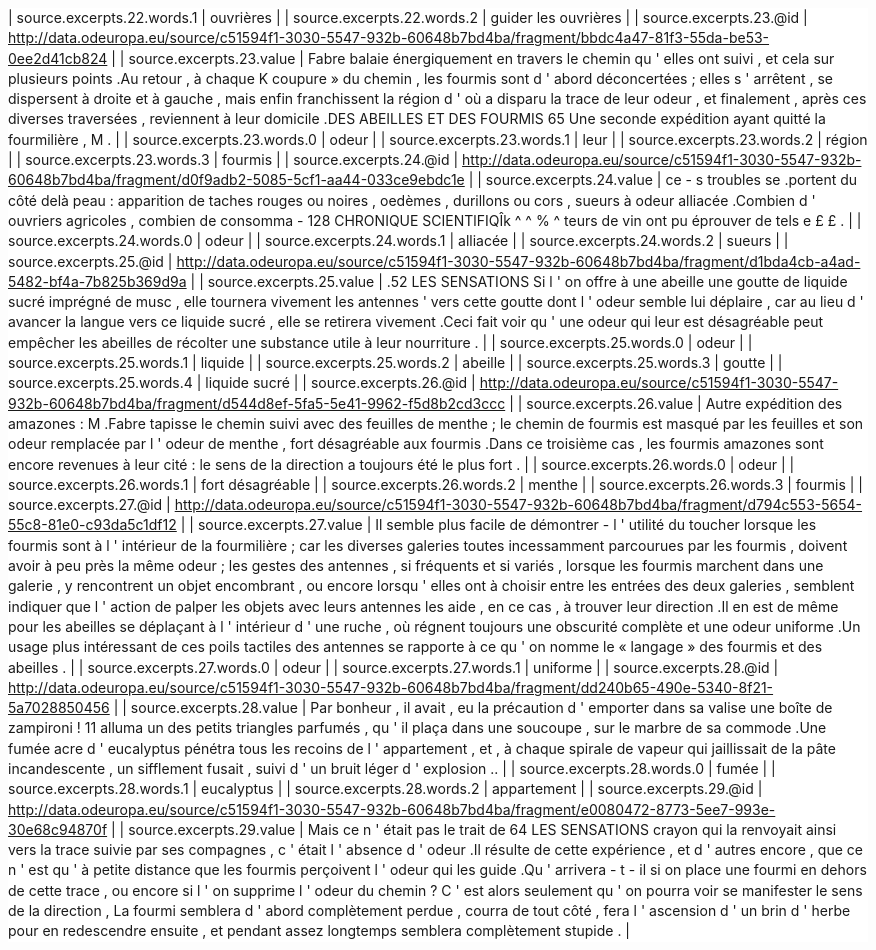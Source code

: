 | source.excerpts.22.words.1 | ouvrières |
| source.excerpts.22.words.2 | guider les ouvrières |
| source.excerpts.23.@id | http://data.odeuropa.eu/source/c51594f1-3030-5547-932b-60648b7bd4ba/fragment/bbdc4a47-81f3-55da-be53-0ee2d41cb824 |
| source.excerpts.23.value | Fabre balaie énergiquement en travers le chemin qu ' elles ont suivi , et cela sur plusieurs points .Au retour , à chaque K coupure » du chemin , les fourmis sont d ' abord déconcertées ; elles s ' arrêtent , se dispersent à droite et à gauche , mais enfin franchissent la région d ' où a disparu la trace de leur odeur , et finalement , après ces diverses traversées , reviennent à leur domicile .DES ABEILLES ET DES FOURMIS 65 Une seconde expédition ayant quitté la fourmilière , M . |
| source.excerpts.23.words.0 | odeur |
| source.excerpts.23.words.1 | leur |
| source.excerpts.23.words.2 | région |
| source.excerpts.23.words.3 | fourmis |
| source.excerpts.24.@id | http://data.odeuropa.eu/source/c51594f1-3030-5547-932b-60648b7bd4ba/fragment/d0f9adb2-5085-5cf1-aa44-033ce9ebdc1e |
| source.excerpts.24.value | ce - s troubles se .portent du côté delà peau : apparition de taches rouges ou noires , oedèmes , durillons ou cors , sueurs à odeur alliacée .Combien d ' ouvriers agricoles , combien de consomma - 128 CHRONIQUE SCIENTlFIQÎk ^ ^ % ^ teurs de vin ont pu éprouver de tels e £ £ . |
| source.excerpts.24.words.0 | odeur |
| source.excerpts.24.words.1 | alliacée |
| source.excerpts.24.words.2 | sueurs |
| source.excerpts.25.@id | http://data.odeuropa.eu/source/c51594f1-3030-5547-932b-60648b7bd4ba/fragment/d1bda4cb-a4ad-5482-bf4a-7b825b369d9a |
| source.excerpts.25.value | .52 LES SENSATIONS Si l ' on offre à une abeille une goutte de liquide sucré imprégné de musc , elle tournera vivement les antennes ' vers cette goutte dont l ' odeur semble lui déplaire , car au lieu d ' avancer la langue vers ce liquide sucré , elle se retirera vivement .Ceci fait voir qu ' une odeur qui leur est désagréable peut empêcher les abeilles de récolter une substance utile à leur nourriture . |
| source.excerpts.25.words.0 | odeur |
| source.excerpts.25.words.1 | liquide |
| source.excerpts.25.words.2 | abeille |
| source.excerpts.25.words.3 | goutte |
| source.excerpts.25.words.4 | liquide sucré |
| source.excerpts.26.@id | http://data.odeuropa.eu/source/c51594f1-3030-5547-932b-60648b7bd4ba/fragment/d544d8ef-5fa5-5e41-9962-f5d8b2cd3ccc |
| source.excerpts.26.value | Autre expédition des amazones : M .Fabre tapisse le chemin suivi avec des feuilles de menthe ; le chemin de fourmis est masqué par les feuilles et son odeur remplacée par l ' odeur de menthe , fort désagréable aux fourmis .Dans ce troisième cas , les fourmis amazones sont encore revenues à leur cité : le sens de la direction a toujours été le plus fort . |
| source.excerpts.26.words.0 | odeur |
| source.excerpts.26.words.1 | fort désagréable |
| source.excerpts.26.words.2 | menthe |
| source.excerpts.26.words.3 | fourmis |
| source.excerpts.27.@id | http://data.odeuropa.eu/source/c51594f1-3030-5547-932b-60648b7bd4ba/fragment/d794c553-5654-55c8-81e0-c93da5c1df12 |
| source.excerpts.27.value | Il semble plus facile de démontrer - l ' utilité du toucher lorsque les fourmis sont à l ' intérieur de la fourmilière ; car les diverses galeries toutes incessamment parcourues par les fourmis , doivent avoir à peu près la même odeur ; les gestes des antennes , si fréquents et si variés , lorsque les fourmis marchent dans une galerie , y rencontrent un objet encombrant , ou encore lorsqu ' elles ont à choisir entre les entrées des deux galeries , semblent indiquer que l ' action de palper les objets avec leurs antennes les aide , en ce cas , à trouver leur direction .Il en est de même pour les abeilles se déplaçant à l ' intérieur d ' une ruche , où régnent toujours une obscurité complète et une odeur uniforme .Un usage plus intéressant de ces poils tactiles des antennes se rapporte à ce qu ' on nomme le « langage » des fourmis et des abeilles . |
| source.excerpts.27.words.0 | odeur |
| source.excerpts.27.words.1 | uniforme |
| source.excerpts.28.@id | http://data.odeuropa.eu/source/c51594f1-3030-5547-932b-60648b7bd4ba/fragment/dd240b65-490e-5340-8f21-5a7028850456 |
| source.excerpts.28.value | Par bonheur , il avait , eu la précaution d ' emporter dans sa valise une boîte de zampironi ! 11 alluma un des petits triangles parfumés , qu ' il plaça dans une soucoupe , sur le marbre de sa commode .Une fumée acre d ' eucalyptus pénétra tous les recoins de l ' appartement , et , à chaque spirale de vapeur qui jaillissait de la pâte incandescente , un sifflement fusait , suivi d ' un bruit léger d ' explosion .. |
| source.excerpts.28.words.0 | fumée |
| source.excerpts.28.words.1 | eucalyptus |
| source.excerpts.28.words.2 | appartement |
| source.excerpts.29.@id | http://data.odeuropa.eu/source/c51594f1-3030-5547-932b-60648b7bd4ba/fragment/e0080472-8773-5ee7-993e-30e68c94870f |
| source.excerpts.29.value | Mais ce n ' était pas le trait de 64 LES SENSATIONS crayon qui la renvoyait ainsi vers la trace suivie par ses compagnes , c ' était l ' absence d ' odeur .Il résulte de cette expérience , et d ' autres encore , que ce n ' est qu ' à petite distance que les fourmis perçoivent l ' odeur qui les guide .Qu ' arrivera - t - il si on place une fourmi en dehors de cette trace , ou encore si l ' on supprime l ' odeur du chemin ? C ' est alors seulement qu ' on pourra voir se manifester le sens de la direction , La fourmi semblera d ' abord complètement perdue , courra de tout côté , fera l ' ascension d ' un brin d ' herbe pour en redescendre ensuite , et pendant assez longtemps semblera complètement stupide . |